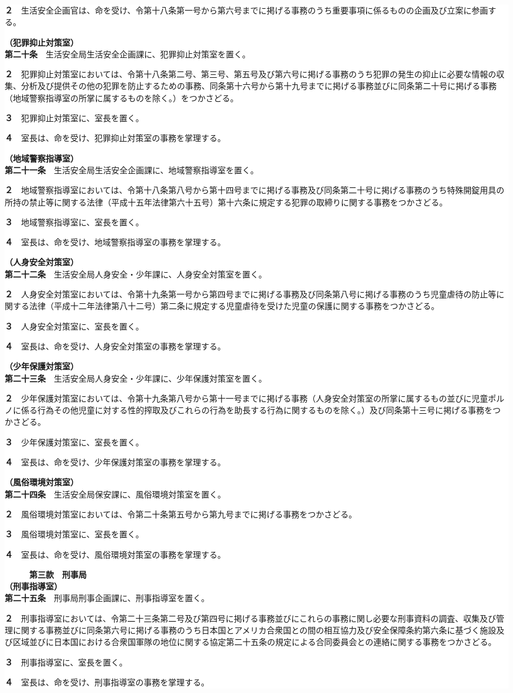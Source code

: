 **２**　生活安全企画官は、命を受け、令第十八条第一号から第六号までに掲げる事務のうち重要事項に係るものの企画及び立案に参画する。  
  
**（犯罪抑止対策室）**  
**第二十条**　生活安全局生活安全企画課に、犯罪抑止対策室を置く。  
  
**２**　犯罪抑止対策室においては、令第十八条第二号、第三号、第五号及び第六号に掲げる事務のうち犯罪の発生の抑止に必要な情報の収集、分析及び提供その他の犯罪を防止するための事務、同条第十六号から第十九号までに掲げる事務並びに同条第二十号に掲げる事務（地域警察指導室の所掌に属するものを除く。）をつかさどる。  
  
**３**　犯罪抑止対策室に、室長を置く。  
  
**４**　室長は、命を受け、犯罪抑止対策室の事務を掌理する。  
  
**（地域警察指導室）**  
**第二十一条**　生活安全局生活安全企画課に、地域警察指導室を置く。  
  
**２**　地域警察指導室においては、令第十八条第八号から第十四号までに掲げる事務及び同条第二十号に掲げる事務のうち特殊開錠用具の所持の禁止等に関する法律（平成十五年法律第六十五号）第十六条に規定する犯罪の取締りに関する事務をつかさどる。  
  
**３**　地域警察指導室に、室長を置く。  
  
**４**　室長は、命を受け、地域警察指導室の事務を掌理する。  
  
**（人身安全対策室）**  
**第二十二条**　生活安全局人身安全・少年課に、人身安全対策室を置く。  
  
**２**　人身安全対策室においては、令第十九条第一号から第四号までに掲げる事務及び同条第八号に掲げる事務のうち児童虐待の防止等に関する法律（平成十二年法律第八十二号）第二条に規定する児童虐待を受けた児童の保護に関する事務をつかさどる。  
  
**３**　人身安全対策室に、室長を置く。  
  
**４**　室長は、命を受け、人身安全対策室の事務を掌理する。  
  
**（少年保護対策室）**  
**第二十三条**　生活安全局人身安全・少年課に、少年保護対策室を置く。  
  
**２**　少年保護対策室においては、令第十九条第八号から第十一号までに掲げる事務（人身安全対策室の所掌に属するもの並びに児童ポルノに係る行為その他児童に対する性的搾取及びこれらの行為を助長する行為に関するものを除く。）及び同条第十三号に掲げる事務をつかさどる。  
  
**３**　少年保護対策室に、室長を置く。  
  
**４**　室長は、命を受け、少年保護対策室の事務を掌理する。  
  
**（風俗環境対策室）**  
**第二十四条**　生活安全局保安課に、風俗環境対策室を置く。  
  
**２**　風俗環境対策室においては、令第二十条第五号から第九号までに掲げる事務をつかさどる。  
  
**３**　風俗環境対策室に、室長を置く。  
  
**４**　室長は、命を受け、風俗環境対策室の事務を掌理する。  
  
&emsp;&emsp;&emsp;**第三款　刑事局**  
**（刑事指導室）**  
**第二十五条**　刑事局刑事企画課に、刑事指導室を置く。  
  
**２**　刑事指導室においては、令第二十三条第二号及び第四号に掲げる事務並びにこれらの事務に関し必要な刑事資料の調査、収集及び管理に関する事務並びに同条第六号に掲げる事務のうち日本国とアメリカ合衆国との間の相互協力及び安全保障条約第六条に基づく施設及び区域並びに日本国における合衆国軍隊の地位に関する協定第二十五条の規定による合同委員会との連絡に関する事務をつかさどる。  
  
**３**　刑事指導室に、室長を置く。  
  
**４**　室長は、命を受け、刑事指導室の事務を掌理する。  
  